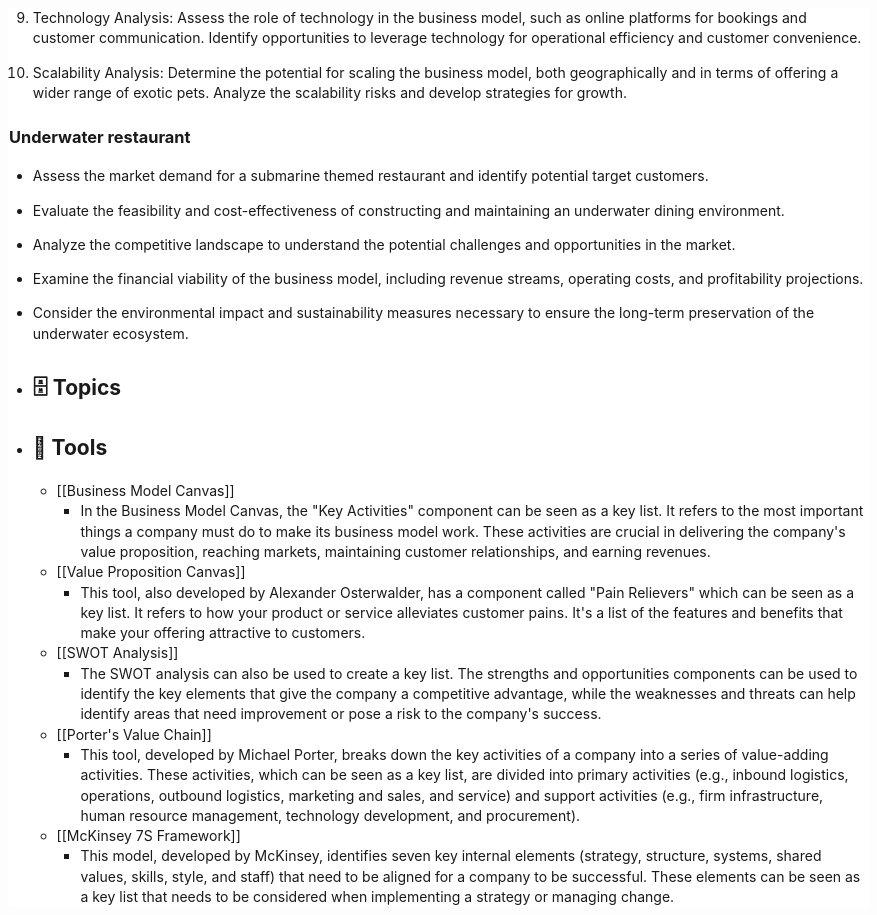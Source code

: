   9. Technology Analysis: Assess the role of technology in the business model, such as online platforms for bookings and customer communication. Identify opportunities to leverage technology for operational efficiency and customer convenience.
  
  10. Scalability Analysis: Determine the potential for scaling the business model, both geographically and in terms of offering a wider range of exotic pets. Analyze the scalability risks and develop strategies for growth.
  ### Underwater restaurant
  - Assess the market demand for a submarine themed restaurant and identify potential target customers.
  - Evaluate the feasibility and cost-effectiveness of constructing and maintaining an underwater dining environment.
  - Analyze the competitive landscape to understand the potential challenges and opportunities in the market.
  - Examine the financial viability of the business model, including revenue streams, operating costs, and profitability projections.
  - Consider the environmental impact and sustainability measures necessary to ensure the long-term preservation of the underwater ecosystem.
- ## 🗄️ Topics
  
- ## 🧰 Tools
  - [[Business Model Canvas]]
    - In the Business Model Canvas, the "Key Activities" component can be seen as a key list. It refers to the most important things a company must do to make its business model work. These activities are crucial in delivering the company's value proposition, reaching markets, maintaining customer relationships, and earning revenues.
  - [[Value Proposition Canvas]]
    - This tool, also developed by Alexander Osterwalder, has a component called "Pain Relievers" which can be seen as a key list. It refers to how your product or service alleviates customer pains. It's a list of the features and benefits that make your offering attractive to customers.
  - [[SWOT Analysis]]
    - The SWOT analysis can also be used to create a key list. The strengths and opportunities components can be used to identify the key elements that give the company a competitive advantage, while the weaknesses and threats can help identify areas that need improvement or pose a risk to the company's success.
  - [[Porter's Value Chain]]
    - This tool, developed by Michael Porter, breaks down the key activities of a company into a series of value-adding activities. These activities, which can be seen as a key list, are divided into primary activities (e.g., inbound logistics, operations, outbound logistics, marketing and sales, and service) and support activities (e.g., firm infrastructure, human resource management, technology development, and procurement).
  - [[McKinsey 7S Framework]]
    - This model, developed by McKinsey, identifies seven key internal elements (strategy, structure, systems, shared values, skills, style, and staff) that need to be aligned for a company to be successful. These elements can be seen as a key list that needs to be considered when implementing a strategy or managing change.
